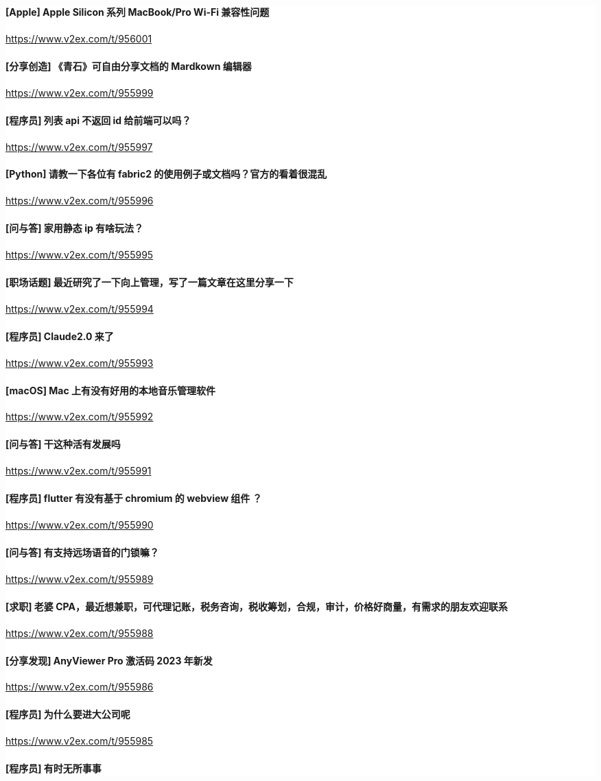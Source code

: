 #### \[Apple\] Apple Silicon 系列 MacBook/Pro Wi-Fi 兼容性问题

https://www.v2ex.com/t/956001

#### \[分享创造\] 《青石》可自由分享文档的 Mardkown 编辑器

https://www.v2ex.com/t/955999

#### \[程序员\] 列表 api 不返回 id 给前端可以吗？

https://www.v2ex.com/t/955997

#### \[Python\] 请教一下各位有 fabric2 的使用例子或文档吗？官方的看着很混乱

https://www.v2ex.com/t/955996

#### \[问与答\] 家用静态 ip 有啥玩法？

https://www.v2ex.com/t/955995

#### \[职场话题\] 最近研究了一下向上管理，写了一篇文章在这里分享一下

https://www.v2ex.com/t/955994

#### \[程序员\] Claude2.0 来了

https://www.v2ex.com/t/955993

#### \[macOS\] Mac 上有没有好用的本地音乐管理软件

https://www.v2ex.com/t/955992

#### \[问与答\] 干这种活有发展吗

https://www.v2ex.com/t/955991

#### \[程序员\] flutter 有没有基于 chromium 的 webview 组件 ？

https://www.v2ex.com/t/955990

#### \[问与答\] 有支持远场语音的门锁嘛？

https://www.v2ex.com/t/955989

#### \[求职\] 老婆 CPA，最近想兼职，可代理记账，税务咨询，税收筹划，合规，审计，价格好商量，有需求的朋友欢迎联系

https://www.v2ex.com/t/955988

#### \[分享发现\] AnyViewer Pro 激活码 2023 年新发

https://www.v2ex.com/t/955986

#### \[程序员\] 为什么要进大公司呢

https://www.v2ex.com/t/955985

#### \[程序员\] 有时无所事事
